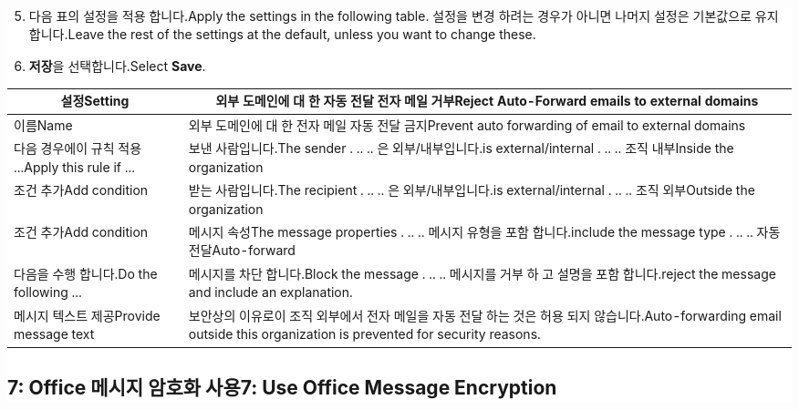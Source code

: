 5. <span data-ttu-id="8d4a5-280">다음 표의 설정을 적용 합니다.</span><span class="sxs-lookup"><span data-stu-id="8d4a5-280">Apply the settings in the following table.</span></span> <span data-ttu-id="8d4a5-281">설정을 변경 하려는 경우가 아니면 나머지 설정은 기본값으로 유지 합니다.</span><span class="sxs-lookup"><span data-stu-id="8d4a5-281">Leave the rest of the settings at the default, unless you want to change these.</span></span>

6. <span data-ttu-id="8d4a5-282">**저장**을 선택합니다.</span><span class="sxs-lookup"><span data-stu-id="8d4a5-282">Select **Save**.</span></span>

|<span data-ttu-id="8d4a5-283">설정</span><span class="sxs-lookup"><span data-stu-id="8d4a5-283">Setting</span></span>|<span data-ttu-id="8d4a5-284">외부 도메인에 대 한 자동 전달 전자 메일 거부</span><span class="sxs-lookup"><span data-stu-id="8d4a5-284">Reject Auto-Forward emails to external domains</span></span>|
|---|---|
|<span data-ttu-id="8d4a5-285">이름</span><span class="sxs-lookup"><span data-stu-id="8d4a5-285">Name</span></span>|<span data-ttu-id="8d4a5-286">외부 도메인에 대 한 전자 메일 자동 전달 금지</span><span class="sxs-lookup"><span data-stu-id="8d4a5-286">Prevent auto forwarding of email to external domains</span></span>|
|<span data-ttu-id="8d4a5-287">다음 경우에이 규칙 적용 ...</span><span class="sxs-lookup"><span data-stu-id="8d4a5-287">Apply this rule if ...</span></span>|<span data-ttu-id="8d4a5-288">보낸 사람입니다.</span><span class="sxs-lookup"><span data-stu-id="8d4a5-288">The sender .</span></span> <span data-ttu-id="8d4a5-289">.</span><span class="sxs-lookup"><span data-stu-id="8d4a5-289">.</span></span> <span data-ttu-id="8d4a5-290">.</span><span class="sxs-lookup"><span data-stu-id="8d4a5-290">.</span></span> <span data-ttu-id="8d4a5-291">은 외부/내부입니다.</span><span class="sxs-lookup"><span data-stu-id="8d4a5-291">is external/internal .</span></span> <span data-ttu-id="8d4a5-292">.</span><span class="sxs-lookup"><span data-stu-id="8d4a5-292">.</span></span> <span data-ttu-id="8d4a5-293">.</span><span class="sxs-lookup"><span data-stu-id="8d4a5-293">.</span></span> <span data-ttu-id="8d4a5-294">조직 내부</span><span class="sxs-lookup"><span data-stu-id="8d4a5-294">Inside the organization</span></span>|
|<span data-ttu-id="8d4a5-295">조건 추가</span><span class="sxs-lookup"><span data-stu-id="8d4a5-295">Add condition</span></span>|<span data-ttu-id="8d4a5-296">받는 사람입니다.</span><span class="sxs-lookup"><span data-stu-id="8d4a5-296">The recipient .</span></span> <span data-ttu-id="8d4a5-297">.</span><span class="sxs-lookup"><span data-stu-id="8d4a5-297">.</span></span> <span data-ttu-id="8d4a5-298">.</span><span class="sxs-lookup"><span data-stu-id="8d4a5-298">.</span></span> <span data-ttu-id="8d4a5-299">은 외부/내부입니다.</span><span class="sxs-lookup"><span data-stu-id="8d4a5-299">is external/internal .</span></span> <span data-ttu-id="8d4a5-300">.</span><span class="sxs-lookup"><span data-stu-id="8d4a5-300">.</span></span> <span data-ttu-id="8d4a5-301">.</span><span class="sxs-lookup"><span data-stu-id="8d4a5-301">.</span></span> <span data-ttu-id="8d4a5-302">조직 외부</span><span class="sxs-lookup"><span data-stu-id="8d4a5-302">Outside the organization</span></span>|
|<span data-ttu-id="8d4a5-303">조건 추가</span><span class="sxs-lookup"><span data-stu-id="8d4a5-303">Add condition</span></span>|<span data-ttu-id="8d4a5-304">메시지 속성</span><span class="sxs-lookup"><span data-stu-id="8d4a5-304">The message properties .</span></span> <span data-ttu-id="8d4a5-305">.</span><span class="sxs-lookup"><span data-stu-id="8d4a5-305">.</span></span> <span data-ttu-id="8d4a5-306">.</span><span class="sxs-lookup"><span data-stu-id="8d4a5-306">.</span></span> <span data-ttu-id="8d4a5-307">메시지 유형을 포함 합니다.</span><span class="sxs-lookup"><span data-stu-id="8d4a5-307">include the message type .</span></span> <span data-ttu-id="8d4a5-308">.</span><span class="sxs-lookup"><span data-stu-id="8d4a5-308">.</span></span> <span data-ttu-id="8d4a5-309">.</span><span class="sxs-lookup"><span data-stu-id="8d4a5-309">.</span></span> <span data-ttu-id="8d4a5-310">자동 전달</span><span class="sxs-lookup"><span data-stu-id="8d4a5-310">Auto-forward</span></span>|
|<span data-ttu-id="8d4a5-311">다음을 수행 합니다.</span><span class="sxs-lookup"><span data-stu-id="8d4a5-311">Do the following ...</span></span>|<span data-ttu-id="8d4a5-312">메시지를 차단 합니다.</span><span class="sxs-lookup"><span data-stu-id="8d4a5-312">Block the message .</span></span> <span data-ttu-id="8d4a5-313">.</span><span class="sxs-lookup"><span data-stu-id="8d4a5-313">.</span></span> <span data-ttu-id="8d4a5-314">.</span><span class="sxs-lookup"><span data-stu-id="8d4a5-314">.</span></span> <span data-ttu-id="8d4a5-315">메시지를 거부 하 고 설명을 포함 합니다.</span><span class="sxs-lookup"><span data-stu-id="8d4a5-315">reject the message and include an explanation.</span></span>|
|<span data-ttu-id="8d4a5-316">메시지 텍스트 제공</span><span class="sxs-lookup"><span data-stu-id="8d4a5-316">Provide message text</span></span>|<span data-ttu-id="8d4a5-317">보안상의 이유로이 조직 외부에서 전자 메일을 자동 전달 하는 것은 허용 되지 않습니다.</span><span class="sxs-lookup"><span data-stu-id="8d4a5-317">Auto-forwarding email outside this organization is prevented for security reasons.</span></span>|

## <a name="7-use-office-message-encryption"></a><span data-ttu-id="8d4a5-318">7: Office 메시지 암호화 사용</span><span class="sxs-lookup"><span data-stu-id="8d4a5-318">7: Use Office Message Encryption</span></span>
<span data-ttu-id="8d4a5-319"><a name="encryption"> </a></span><span class="sxs-lookup"><span data-stu-id="8d4a5-319"><a name="encryption"> </a></span></span>

